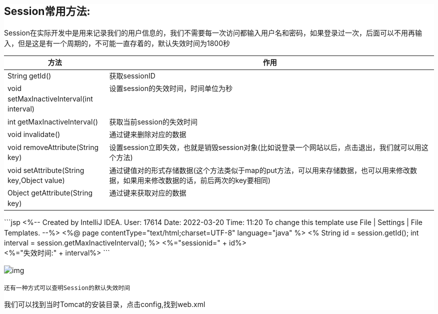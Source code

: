 ## Session常用方法:

Session在实际开发中是用来记录我们的用户信息的，我们不需要每一次访问都输入用户名和密码，如果登录过一次，后面可以不用再输入，但是这是有一个周期的，不可能一直存着的，默认失效时间为1800秒



| 方法                                       | 作用                                                         |
| ------------------------------------------ | ------------------------------------------------------------ |
| String getId()                             | 获取sessionID                                                |
| void setMaxInactiveInterval(int interval)  | 设置session的失效时间，时间单位为秒                          |
| int getMaxInactiveInterval()               | 获取当前session的失效时间                                    |
| void invalidate()                          | 通过键来删除对应的数据                                       |
| void removeAttribute(String key)           | 设置session立即失效，也就是销毁session对象(比如说登录一个网站以后，点击退出，我们就可以用这个方法) |
| void setAttribute(String key,Object value) | 通过键值对的形式存储数据(这个方法类似于map的put方法，可以用来存储数据，也可以用来修改数据，如果用来修改数据的话，前后两次的key要相同) |
| Object getAttribute(String key)            | 通过键来获取对应的数据                                       |

<head>
    <title>Title</title>
</head>
```jsp
<%--
  Created by IntelliJ IDEA.
  User: 17614
  Date: 2022-03-20
  Time: 11:20
  To change this template use File | Settings | File Templates.
--%>
<%@ page contentType="text/html;charset=UTF-8" language="java" %>
<html>
<head>
    <title>Title</title>
</head>
<body>
<%
    String id = session.getId();
    int interval = session.getMaxInactiveInterval();
%>
<%="sessionid=" + id%><br>
<%="失效时间:" + interval%>
</body>
</html>
```

![img](https://img-blog.csdnimg.cn/141bf91d63b8464b8e55dfefabd64f38.png?x-oss-process=image/watermark,type_d3F5LXplbmhlaQ,shadow_50,text_Q1NETiBASmF2YeeahOWtpuS5oOS5i-i3rw==,size_20,color_FFFFFF,t_70,g_se,x_16)

`还有一种方式可以查明Session的默认失效时间`

我们可以找到当时Tomcat的安装目录，点击config,找到web.xml
